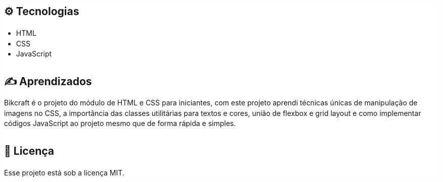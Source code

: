 ## :gear: Tecnologias

- HTML
- CSS
- JavaScript

## :writing_hand: Aprendizados

Bikcraft é o projeto do módulo de HTML e CSS para iniciantes, com este projeto aprendi técnicas únicas de manipulação de imagens no CSS, a importância das classes utilitárias para textos e cores, união de flexbox e grid layout e como implementar códigos JavaScript ao projeto mesmo que de forma rápida e simples.

## :memo: Licença

Esse projeto está sob a licença MIT.
